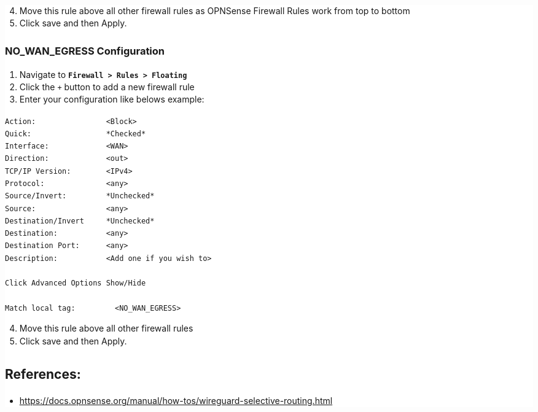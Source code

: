 4. Move this rule above all other firewall rules as OPNSense Firewall Rules work from top to bottom
5. Click save and then Apply.

### NO_WAN_EGRESS Configuration

1. Navigate to **`Firewall > Rules > Floating`**
2. Click the `+` button to add a new firewall rule
3. Enter your configuration like belows example:
```
Action:                <Block>
Quick:                 *Checked*
Interface:             <WAN>
Direction:             <out>
TCP/IP Version:        <IPv4>
Protocol:              <any>
Source/Invert:         *Unchecked*
Source:                <any>
Destination/Invert     *Unchecked*
Destination:           <any>
Destination Port:      <any>
Description:           <Add one if you wish to>

Click Advanced Options Show/Hide

Match local tag:         <NO_WAN_EGRESS>
```
4. Move this rule above all other firewall rules
5. Click save and then Apply.

## References:
- https://docs.opnsense.org/manual/how-tos/wireguard-selective-routing.html
